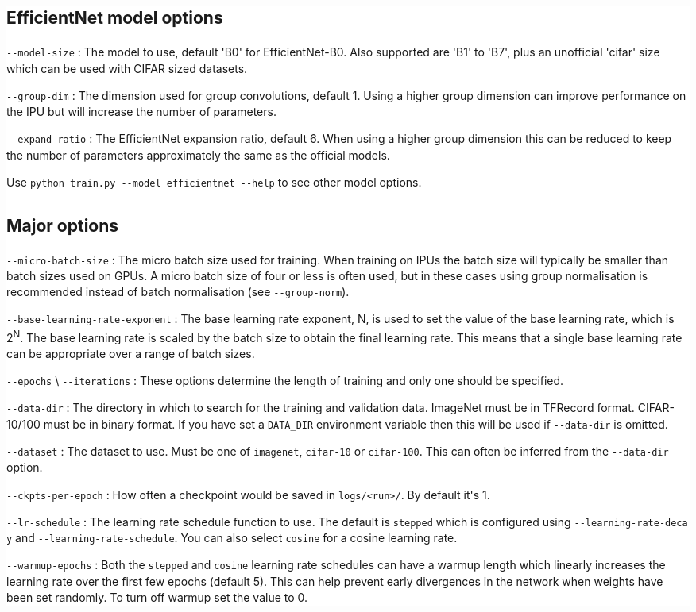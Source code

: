 ## EfficientNet model options

`--model-size` : The model to use, default 'B0' for EfficientNet-B0. Also supported are 'B1' to 'B7', plus
an unofficial 'cifar' size which can be used with CIFAR sized datasets.

`--group-dim` : The dimension used for group convolutions, default 1. Using a higher group dimension can improve
performance on the IPU but will increase the number of parameters.

`--expand-ratio` : The EfficientNet expansion ratio, default 6. When using a higher group dimension this can be
reduced to keep the number of parameters approximately the same as the official models.

Use `python train.py --model efficientnet --help` to see other model options.


## Major options

`--micro-batch-size` : The micro batch size used for training. When training on IPUs the batch size will typically be smaller than batch
sizes used on GPUs. A micro batch size of four or less is often used, but in these cases using group normalisation is
recommended instead of batch normalisation (see `--group-norm`).

`--base-learning-rate-exponent` : The base learning rate exponent, N, is used to set the value of the base learning rate, which is 2<sup>N</sup>. The base learning rate is scaled by the batch size to obtain the final learning rate. This
means that a single base learning rate can be appropriate over a range of batch sizes.

`--epochs` \ `--iterations` : These options determine the length of training and only one should be specified.

`--data-dir` : The directory in which to search for the training and validation data. ImageNet must be in TFRecord
format. CIFAR-10/100 must be in binary format. If you have set a `DATA_DIR` environment variable then this will be used
if `--data-dir` is omitted.

`--dataset` : The dataset to use. Must be one of `imagenet`, `cifar-10` or `cifar-100`. This can often be inferred from
the `--data-dir` option.

`--ckpts-per-epoch` : How often a checkpoint would be saved in `logs/<run>/`. By default it's 1.

`--lr-schedule` : The learning rate schedule function to use. The default is `stepped` which is configured using
`--learning-rate-decay` and `--learning-rate-schedule`. You can also select `cosine` for a cosine learning rate.

`--warmup-epochs` : Both the `stepped` and `cosine` learning rate schedules can have a warmup length which linearly
increases the learning rate over the first few epochs (default 5). This can help prevent early divergences in the
network when weights have been set randomly. To turn off warmup set the value to 0.
